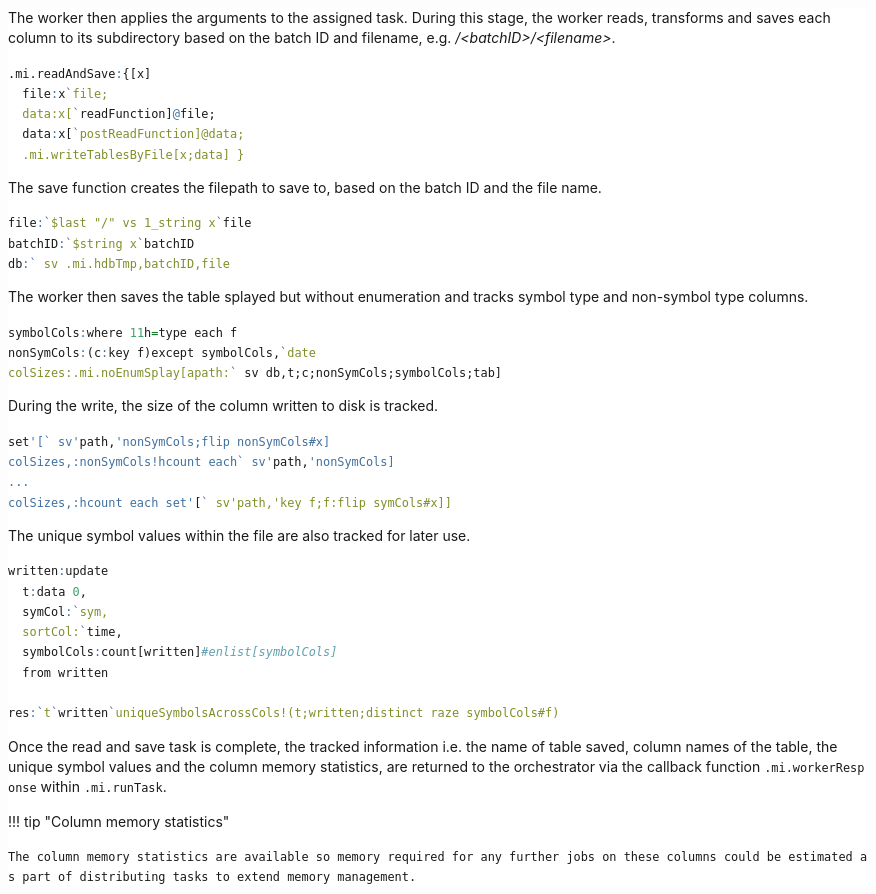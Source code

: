 The worker then applies the arguments to the assigned task. During this stage, the worker reads, transforms and saves each column to its subdirectory based on the batch ID and filename, e.g. _/&lt;batchID&gt;/&lt;filename&gt;_.

```q
.mi.readAndSave:{[x]
  file:x`file; 
  data:x[`readFunction]@file; 
  data:x[`postReadFunction]@data; 
  .mi.writeTablesByFile[x;data] }
```

The save function creates the filepath to save to, based on the batch ID and the file name.

```q
file:`$last "/" vs 1_string x`file
batchID:`$string x`batchID
db:` sv .mi.hdbTmp,batchID,file
```

The worker then saves the table splayed but without enumeration and tracks symbol type and non-symbol type columns.

```q
symbolCols:where 11h=type each f
nonSymCols:(c:key f)except symbolCols,`date
colSizes:.mi.noEnumSplay[apath:` sv db,t;c;nonSymCols;symbolCols;tab]
```

During the write, the size of the column written to disk is tracked.

```q
set'[` sv'path,'nonSymCols;flip nonSymCols#x]
colSizes,:nonSymCols!hcount each` sv'path,'nonSymCols]
...
colSizes,:hcount each set'[` sv'path,'key f;f:flip symCols#x]]
```

The unique symbol values within the file are also tracked for later use.

```q
written:update 
  t:data 0,
  symCol:`sym,
  sortCol:`time,
  symbolCols:count[written]#enlist[symbolCols]
  from written

res:`t`written`uniqueSymbolsAcrossCols!(t;written;distinct raze symbolCols#f)
```

Once the read and save task is complete, the tracked information i.e. the name of table saved, column names of the table, the unique symbol values and the column memory statistics, are returned to the orchestrator via the callback function `.mi.workerResponse` within `.mi.runTask`.

!!! tip "Column memory statistics"

    The column memory statistics are available so memory required for any further jobs on these columns could be estimated as part of distributing tasks to extend memory management.
